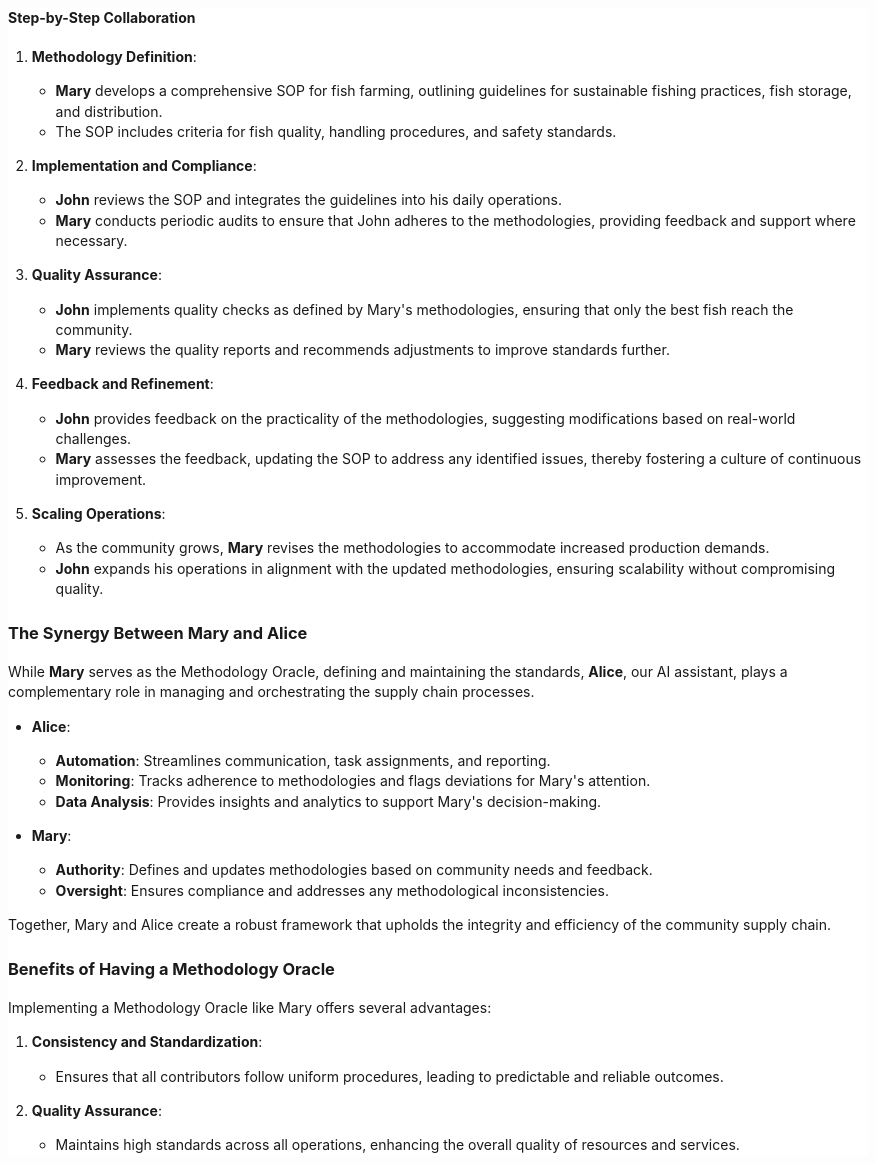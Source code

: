 #### Step-by-Step Collaboration

1. **Methodology Definition**:
    - **Mary** develops a comprehensive SOP for fish farming, outlining guidelines for sustainable fishing practices, fish storage, and distribution.
    - The SOP includes criteria for fish quality, handling procedures, and safety standards.

2. **Implementation and Compliance**:
    - **John** reviews the SOP and integrates the guidelines into his daily operations.
    - **Mary** conducts periodic audits to ensure that John adheres to the methodologies, providing feedback and support where necessary.

3. **Quality Assurance**:
    - **John** implements quality checks as defined by Mary's methodologies, ensuring that only the best fish reach the community.
    - **Mary** reviews the quality reports and recommends adjustments to improve standards further.

4. **Feedback and Refinement**:
    - **John** provides feedback on the practicality of the methodologies, suggesting modifications based on real-world challenges.
    - **Mary** assesses the feedback, updating the SOP to address any identified issues, thereby fostering a culture of continuous improvement.

5. **Scaling Operations**:
    - As the community grows, **Mary** revises the methodologies to accommodate increased production demands.
    - **John** expands his operations in alignment with the updated methodologies, ensuring scalability without compromising quality.

### The Synergy Between Mary and Alice

While **Mary** serves as the Methodology Oracle, defining and maintaining the standards, **Alice**, our AI assistant, plays a complementary role in managing and orchestrating the supply chain processes.

- **Alice**:
    - **Automation**: Streamlines communication, task assignments, and reporting.
    - **Monitoring**: Tracks adherence to methodologies and flags deviations for Mary's attention.
    - **Data Analysis**: Provides insights and analytics to support Mary's decision-making.

- **Mary**:
    - **Authority**: Defines and updates methodologies based on community needs and feedback.
    - **Oversight**: Ensures compliance and addresses any methodological inconsistencies.

Together, Mary and Alice create a robust framework that upholds the integrity and efficiency of the community supply chain.

### Benefits of Having a Methodology Oracle

Implementing a Methodology Oracle like Mary offers several advantages:

1. **Consistency and Standardization**:
    - Ensures that all contributors follow uniform procedures, leading to predictable and reliable outcomes.

2. **Quality Assurance**:
    - Maintains high standards across all operations, enhancing the overall quality of resources and services.
